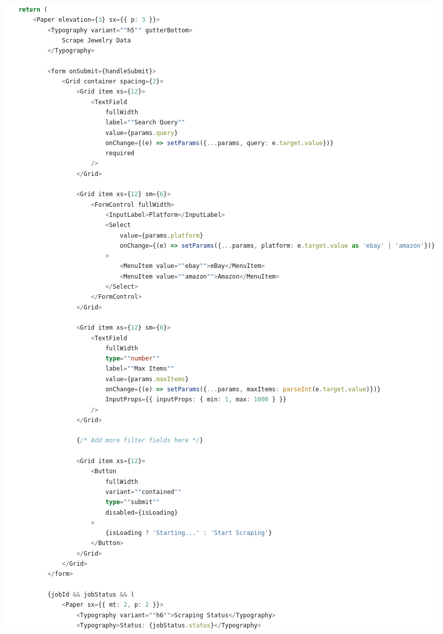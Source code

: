 ```typescript
    return (
        <Paper elevation={3} sx={{ p: 3 }}>
            <Typography variant=""h5"" gutterBottom>
                Scrape Jewelry Data
            </Typography>
            
            <form onSubmit={handleSubmit}>
                <Grid container spacing={2}>
                    <Grid item xs={12}>
                        <TextField
                            fullWidth
                            label=""Search Query""
                            value={params.query}
                            onChange={(e) => setParams({...params, query: e.target.value})}
                            required
                        />
                    </Grid>

                    <Grid item xs={12} sm={6}>
                        <FormControl fullWidth>
                            <InputLabel>Platform</InputLabel>
                            <Select
                                value={params.platform}
                                onChange={(e) => setParams({...params, platform: e.target.value as 'ebay' | 'amazon'})}
                            >
                                <MenuItem value=""ebay"">eBay</MenuItem>
                                <MenuItem value=""amazon"">Amazon</MenuItem>
                            </Select>
                        </FormControl>
                    </Grid>

                    <Grid item xs={12} sm={6}>
                        <TextField
                            fullWidth
                            type=""number""
                            label=""Max Items""
                            value={params.maxItems}
                            onChange={(e) => setParams({...params, maxItems: parseInt(e.target.value)})}
                            InputProps={{ inputProps: { min: 1, max: 1000 } }}
                        />
                    </Grid>

                    {/* Add more filter fields here */}

                    <Grid item xs={12}>
                        <Button 
                            fullWidth 
                            variant=""contained"" 
                            type=""submit""
                            disabled={isLoading}
                        >
                            {isLoading ? 'Starting...' : 'Start Scraping'}
                        </Button>
                    </Grid>
                </Grid>
            </form>

            {jobId && jobStatus && (
                <Paper sx={{ mt: 2, p: 2 }}>
                    <Typography variant=""h6"">Scraping Status</Typography>
                    <Typography>Status: {jobStatus.status}</Typography>
```